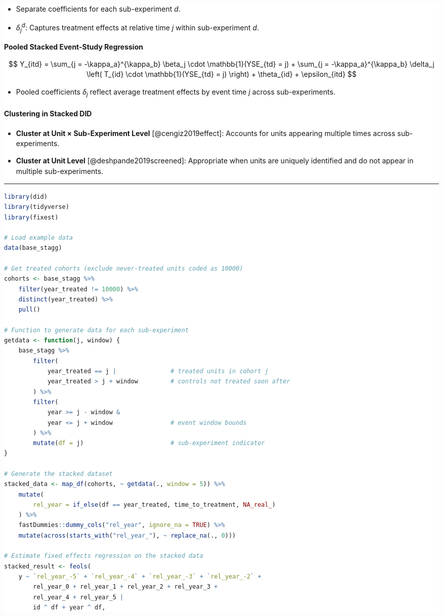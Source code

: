 -   Separate coefficients for each sub-experiment $d$.

-   $\delta_j^d$: Captures treatment effects at relative time $j$ within sub-experiment $d$.

**Pooled Stacked Event-Study Regression**

$$
Y_{itd} = \sum_{j = -\kappa_a}^{\kappa_b} \beta_j \cdot \mathbb{1}(YSE_{td} = j) + \sum_{j = -\kappa_a}^{\kappa_b} \delta_j \left( T_{id} \cdot \mathbb{1}(YSE_{td} = j) \right) + \theta_{id} + \epsilon_{itd}
$$

-   Pooled coefficients $\delta_j$ reflect average treatment effects by event time $j$ across sub-experiments.

#### Clustering in Stacked DID

-   **Cluster at Unit × Sub-Experiment Level** [@cengiz2019effect]: Accounts for units appearing multiple times across sub-experiments.

-   **Cluster at Unit Level** [@deshpande2019screened]: Appropriate when units are uniquely identified and do not appear in multiple sub-experiments.

------------------------------------------------------------------------


``` r
library(did)
library(tidyverse)
library(fixest)

# Load example data
data(base_stagg)

# Get treated cohorts (exclude never-treated units coded as 10000)
cohorts <- base_stagg %>%
    filter(year_treated != 10000) %>%
    distinct(year_treated) %>%
    pull()

# Function to generate data for each sub-experiment
getdata <- function(j, window) {
    base_stagg %>%
        filter(
            year_treated == j |               # treated units in cohort j
            year_treated > j + window         # controls not treated soon after
        ) %>%
        filter(
            year >= j - window &
            year <= j + window                # event window bounds
        ) %>%
        mutate(df = j)                        # sub-experiment indicator
}

# Generate the stacked dataset
stacked_data <- map_df(cohorts, ~ getdata(., window = 5)) %>%
    mutate(
        rel_year = if_else(df == year_treated, time_to_treatment, NA_real_)
    ) %>%
    fastDummies::dummy_cols("rel_year", ignore_na = TRUE) %>%
    mutate(across(starts_with("rel_year_"), ~ replace_na(., 0)))

# Estimate fixed effects regression on the stacked data
stacked_result <- feols(
    y ~ `rel_year_-5` + `rel_year_-4` + `rel_year_-3` + `rel_year_-2` +
        rel_year_0 + rel_year_1 + rel_year_2 + rel_year_3 +
        rel_year_4 + rel_year_5 |
        id ^ df + year ^ df,
```